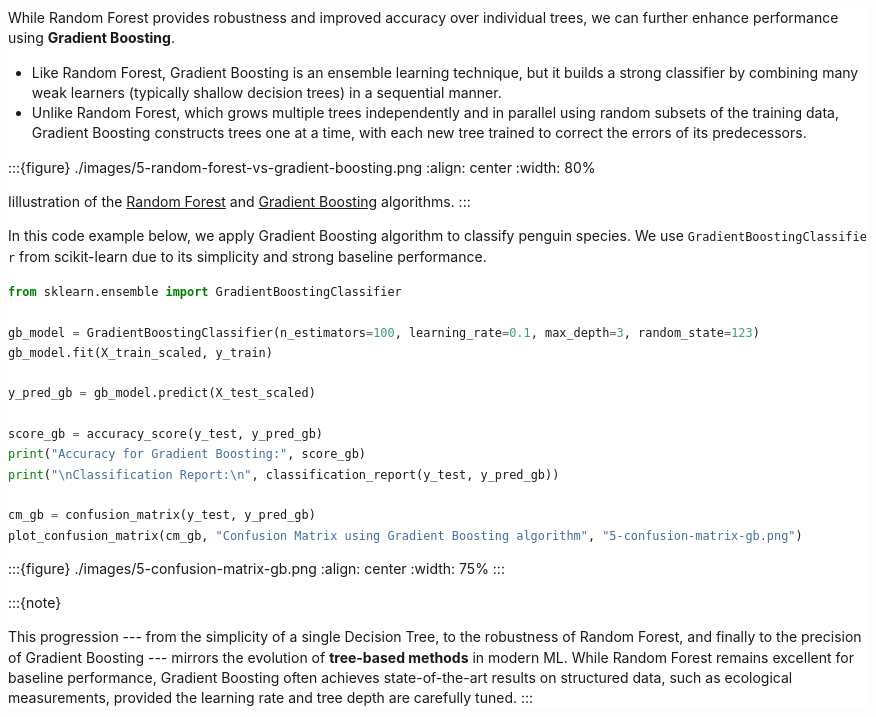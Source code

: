 
While Random Forest provides robustness and improved accuracy over individual trees, we can further enhance performance using **Gradient Boosting**.
- Like Random Forest, Gradient Boosting is an ensemble learning technique, but it builds a strong classifier by combining many weak learners (typically shallow decision trees) in a sequential manner.
- Unlike Random Forest, which grows multiple trees independently and in parallel using random subsets of the training data, Gradient Boosting constructs trees one at a time, with each new tree trained to correct the errors of its predecessors.

:::{figure} ./images/5-random-forest-vs-gradient-boosting.png
:align: center
:width: 80%
   
Iillustration of the [Random Forest](https://medium.com/@mrmaster907/introduction-random-forest-classification-by-example-6983d95c7b91) and [Gradient Boosting](https://bmcmedinformdecismak.biomedcentral.com/articles/10.1186/s12911-021-01701-9) algorithms.
:::


In this code example below, we apply Gradient Boosting algorithm to classify penguin species. We use ``GradientBoostingClassifier`` from scikit-learn due to its simplicity and strong baseline performance.

```python
from sklearn.ensemble import GradientBoostingClassifier

gb_model = GradientBoostingClassifier(n_estimators=100, learning_rate=0.1, max_depth=3, random_state=123)
gb_model.fit(X_train_scaled, y_train)

y_pred_gb = gb_model.predict(X_test_scaled)

score_gb = accuracy_score(y_test, y_pred_gb)
print("Accuracy for Gradient Boosting:", score_gb)
print("\nClassification Report:\n", classification_report(y_test, y_pred_gb))

cm_gb = confusion_matrix(y_test, y_pred_gb)
plot_confusion_matrix(cm_gb, "Confusion Matrix using Gradient Boosting algorithm", "5-confusion-matrix-gb.png")
```


:::{figure} ./images/5-confusion-matrix-gb.png
:align: center
:width: 75%
:::


:::{note}

This progression --- from the simplicity of a single Decision Tree, to the robustness of Random Forest, and finally to the precision of Gradient Boosting --- mirrors the evolution of **tree-based methods** in modern ML. While Random Forest remains excellent for baseline performance, Gradient Boosting often achieves state-of-the-art results on structured data, such as ecological measurements, provided the learning rate and tree depth are carefully tuned.
:::
